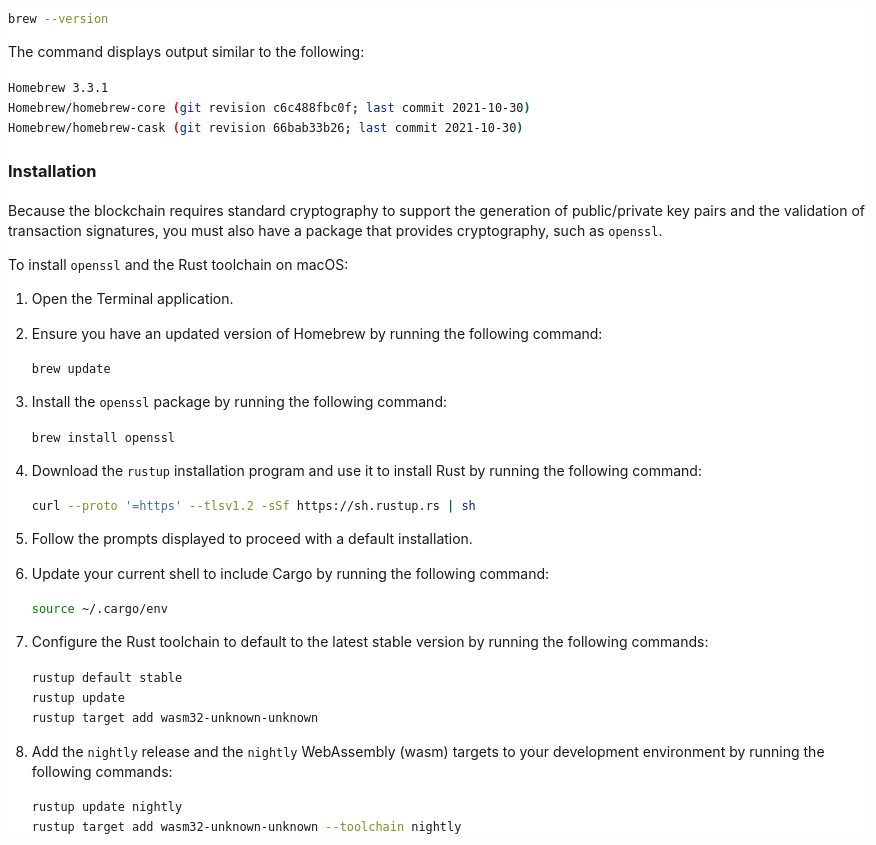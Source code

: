    ```bash
   brew --version
   ```

   The command displays output similar to the following:

   ```bash
   Homebrew 3.3.1
   Homebrew/homebrew-core (git revision c6c488fbc0f; last commit 2021-10-30)
   Homebrew/homebrew-cask (git revision 66bab33b26; last commit 2021-10-30)
   ```

### Installation

Because the blockchain requires standard cryptography to support the generation of public/private
key pairs and the validation of transaction signatures, you must also have a package that provides
cryptography, such as `openssl`.

To install `openssl` and the Rust toolchain on macOS:

1. Open the Terminal application.

2. Ensure you have an updated version of Homebrew by running the following command:

   ```bash
   brew update
   ```

3. Install the `openssl` package by running the following command:

   ```bash
   brew install openssl
   ```

4. Download the `rustup` installation program and use it to install Rust by running the following
   command:

   ```bash
   curl --proto '=https' --tlsv1.2 -sSf https://sh.rustup.rs | sh
   ```

5. Follow the prompts displayed to proceed with a default installation.

6. Update your current shell to include Cargo by running the following command:

   ```bash
   source ~/.cargo/env
   ```

7. Configure the Rust toolchain to default to the latest stable version by running the following
   commands:

   ```bash
   rustup default stable
   rustup update
   rustup target add wasm32-unknown-unknown
   ```

8. Add the `nightly` release and the `nightly` WebAssembly (wasm) targets to your development
   environment by running the following commands:

   ```bash
   rustup update nightly
   rustup target add wasm32-unknown-unknown --toolchain nightly
   ```
